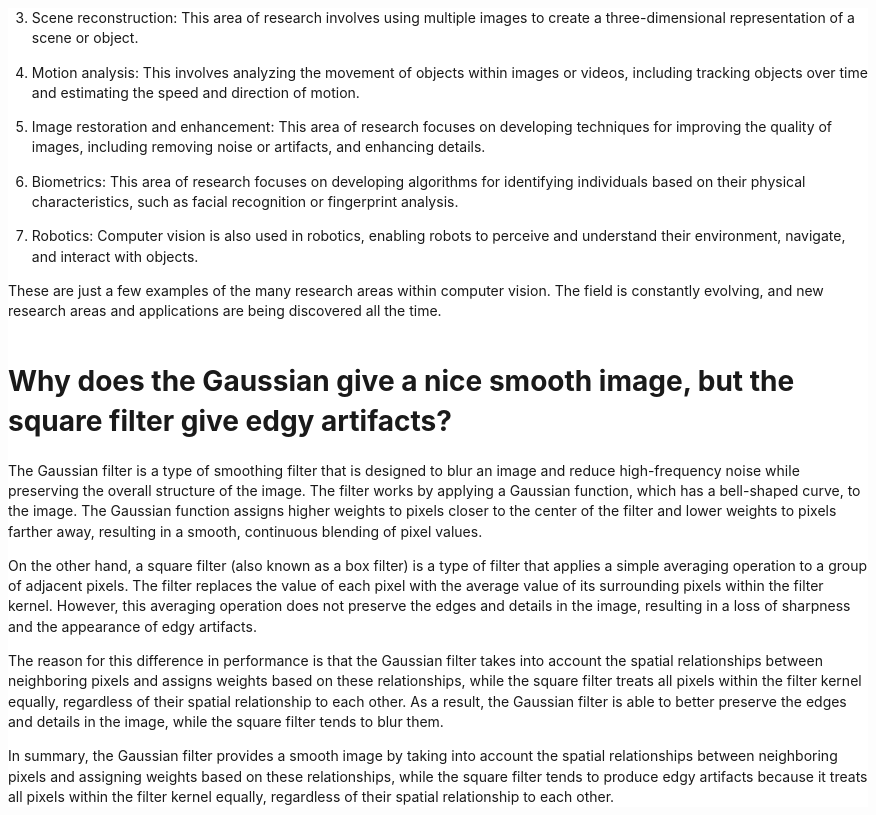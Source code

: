 3. Scene reconstruction: This area of research involves using multiple images to create a three-dimensional representation of a scene or object.

4. Motion analysis: This involves analyzing the movement of objects within images or videos, including tracking objects over time and estimating the speed and direction of motion.

5. Image restoration and enhancement: This area of research focuses on developing techniques for improving the quality of images, including removing noise or artifacts, and enhancing details.

6. Biometrics: This area of research focuses on developing algorithms for identifying individuals based on their physical characteristics, such as facial recognition or fingerprint analysis.

7. Robotics: Computer vision is also used in robotics, enabling robots to perceive and understand their environment, navigate, and interact with objects.

These are just a few examples of the many research areas within computer vision. The field is constantly evolving, and new research areas and applications are being discovered all the time.

# Why does the Gaussian give a nice smooth image, but the square filter give edgy artifacts?

The Gaussian filter is a type of smoothing filter that is designed to blur an image and reduce high-frequency noise while preserving the overall structure of the image. The filter works by applying a Gaussian function, which has a bell-shaped curve, to the image. The Gaussian function assigns higher weights to pixels closer to the center of the filter and lower weights to pixels farther away, resulting in a smooth, continuous blending of pixel values.

On the other hand, a square filter (also known as a box filter) is a type of filter that applies a simple averaging operation to a group of adjacent pixels. The filter replaces the value of each pixel with the average value of its surrounding pixels within the filter kernel. However, this averaging operation does not preserve the edges and details in the image, resulting in a loss of sharpness and the appearance of edgy artifacts.

The reason for this difference in performance is that the Gaussian filter takes into account the spatial relationships between neighboring pixels and assigns weights based on these relationships, while the square filter treats all pixels within the filter kernel equally, regardless of their spatial relationship to each other. As a result, the Gaussian filter is able to better preserve the edges and details in the image, while the square filter tends to blur them.

In summary, the Gaussian filter provides a smooth image by taking into account the spatial relationships between neighboring pixels and assigning weights based on these relationships, while the square filter tends to produce edgy artifacts because it treats all pixels within the filter kernel equally, regardless of their spatial relationship to each other.
